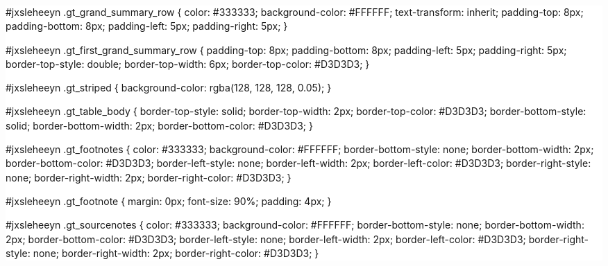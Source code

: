 #jxsleheeyn .gt_grand_summary_row {
  color: #333333;
  background-color: #FFFFFF;
  text-transform: inherit;
  padding-top: 8px;
  padding-bottom: 8px;
  padding-left: 5px;
  padding-right: 5px;
}

#jxsleheeyn .gt_first_grand_summary_row {
  padding-top: 8px;
  padding-bottom: 8px;
  padding-left: 5px;
  padding-right: 5px;
  border-top-style: double;
  border-top-width: 6px;
  border-top-color: #D3D3D3;
}

#jxsleheeyn .gt_striped {
  background-color: rgba(128, 128, 128, 0.05);
}

#jxsleheeyn .gt_table_body {
  border-top-style: solid;
  border-top-width: 2px;
  border-top-color: #D3D3D3;
  border-bottom-style: solid;
  border-bottom-width: 2px;
  border-bottom-color: #D3D3D3;
}

#jxsleheeyn .gt_footnotes {
  color: #333333;
  background-color: #FFFFFF;
  border-bottom-style: none;
  border-bottom-width: 2px;
  border-bottom-color: #D3D3D3;
  border-left-style: none;
  border-left-width: 2px;
  border-left-color: #D3D3D3;
  border-right-style: none;
  border-right-width: 2px;
  border-right-color: #D3D3D3;
}

#jxsleheeyn .gt_footnote {
  margin: 0px;
  font-size: 90%;
  padding: 4px;
}

#jxsleheeyn .gt_sourcenotes {
  color: #333333;
  background-color: #FFFFFF;
  border-bottom-style: none;
  border-bottom-width: 2px;
  border-bottom-color: #D3D3D3;
  border-left-style: none;
  border-left-width: 2px;
  border-left-color: #D3D3D3;
  border-right-style: none;
  border-right-width: 2px;
  border-right-color: #D3D3D3;
}
